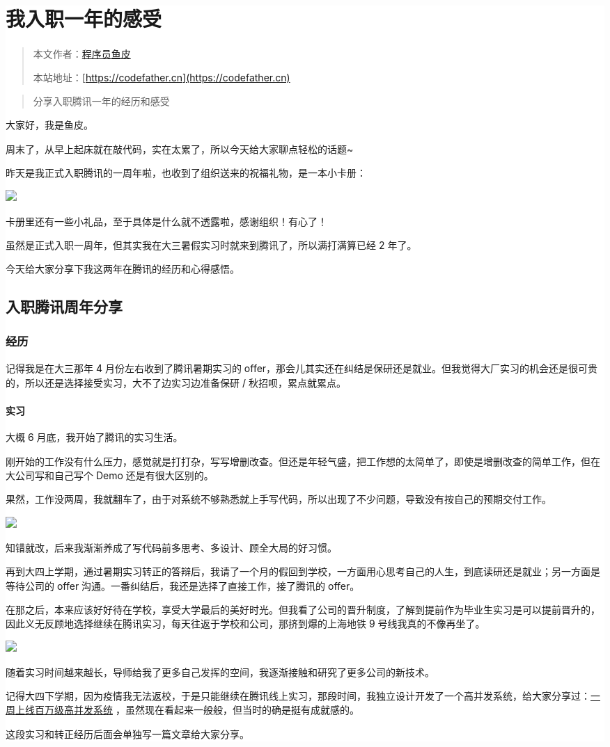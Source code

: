 # 我入职一年的感受

> 本文作者：[程序员鱼皮](https://yuyuanweb.feishu.cn/wiki/Abldw5WkjidySxkKxU2cQdAtnah)
>
> 本站地址：[https://codefather.cn](https://codefather.cn)

> 分享入职腾讯一年的经历和感受

大家好，我是鱼皮。

周末了，从早上起床就在敲代码，实在太累了，所以今天给大家聊点轻松的话题~

昨天是我正式入职腾讯的一周年啦，也收到了组织送来的祝福礼物，是一本小卡册：

![](https://pic.yupi.icu/5563/202311031033335.png)

卡册里还有一些小礼品，至于具体是什么就不透露啦，感谢组织！有心了！

虽然是正式入职一周年，但其实我在大三暑假实习时就来到腾讯了，所以满打满算已经 2 年了。

今天给大家分享下我这两年在腾讯的经历和心得感悟。

## 入职腾讯周年分享

### 经历

记得我是在大三那年 4 月份左右收到了腾讯暑期实习的 offer，那会儿其实还在纠结是保研还是就业。但我觉得大厂实习的机会还是很可贵的，所以还是选择接受实习，大不了边实习边准备保研 / 秋招呗，累点就累点。

#### 实习

大概 6 月底，我开始了腾讯的实习生活。

刚开始的工作没有什么压力，感觉就是打打杂，写写增删改查。但还是年轻气盛，把工作想的太简单了，即使是增删改查的简单工作，但在大公司写和自己写个 Demo 还是有很大区别的。

果然，工作没两周，我就翻车了，由于对系统不够熟悉就上手写代码，所以出现了不少问题，导致没有按自己的预期交付工作。

![](https://pic.yupi.icu/5563/202311031033197.png)

知错就改，后来我渐渐养成了写代码前多思考、多设计、顾全大局的好习惯。

再到大四上学期，通过暑期实习转正的答辩后，我请了一个月的假回到学校，一方面用心思考自己的人生，到底读研还是就业；另一方面是等待公司的 offer 沟通。一番纠结后，我还是选择了直接工作，接了腾讯的 offer。

在那之后，本来应该好好待在学校，享受大学最后的美好时光。但我看了公司的晋升制度，了解到提前作为毕业生实习是可以提前晋升的，因此义无反顾地选择继续在腾讯实习，每天往返于学校和公司，那挤到爆的上海地铁 9 号线我真的不像再坐了。

![](https://pic.yupi.icu/5563/202311031033270.png)

随着实习时间越来越长，导师给我了更多自己发挥的空间，我逐渐接触和研究了更多公司的新技术。

记得大四下学期，因为疫情我无法返校，于是只能继续在腾讯线上实习，那段时间，我独立设计开发了一个高并发系统，给大家分享过：[一周上线百万级高并发系统](https://mp.weixin.qq.com/s?__biz=MzI1NDczNTAwMA==&mid=2247484844&idx=1&sn=d9645a20b905feb6589acc68b4a1b7e3&scene=21#wechat_redirect) ，虽然现在看起来一般般，但当时的确是挺有成就感的。

这段实习和转正经历后面会单独写一篇文章给大家分享。
